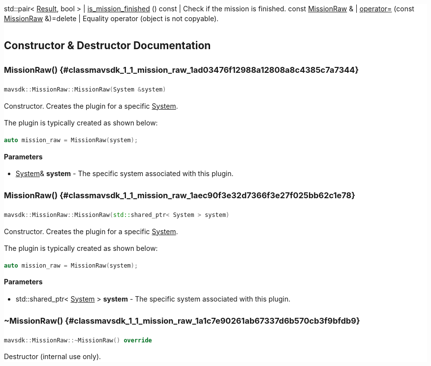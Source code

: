 std::pair< [Result](classmavsdk_1_1_mission_raw.md#classmavsdk_1_1_mission_raw_1a7ea2a624818ebb5a3e209cc275d58eaf), bool > | [is_mission_finished](#classmavsdk_1_1_mission_raw_1a998db451c2718d9728276ca2d01ce315) () const | Check if the mission is finished.
const [MissionRaw](classmavsdk_1_1_mission_raw.md) & | [operator=](#classmavsdk_1_1_mission_raw_1a2b8cdc1fbee72224a9ef6eb9266b2e2a) (const [MissionRaw](classmavsdk_1_1_mission_raw.md) &)=delete | Equality operator (object is not copyable).


## Constructor & Destructor Documentation


### MissionRaw() {#classmavsdk_1_1_mission_raw_1ad03476f12988a12808a8c4385c7a7344}
```cpp
mavsdk::MissionRaw::MissionRaw(System &system)
```


Constructor. Creates the plugin for a specific [System](classmavsdk_1_1_system.md).

The plugin is typically created as shown below: 

```cpp
auto mission_raw = MissionRaw(system);
```

**Parameters**

* [System](classmavsdk_1_1_system.md)& **system** - The specific system associated with this plugin.

### MissionRaw() {#classmavsdk_1_1_mission_raw_1aec90f3e32d7366f3e27f025bb62c1e78}
```cpp
mavsdk::MissionRaw::MissionRaw(std::shared_ptr< System > system)
```


Constructor. Creates the plugin for a specific [System](classmavsdk_1_1_system.md).

The plugin is typically created as shown below: 

```cpp
auto mission_raw = MissionRaw(system);
```

**Parameters**

* std::shared_ptr< [System](classmavsdk_1_1_system.md) > **system** - The specific system associated with this plugin.

### ~MissionRaw() {#classmavsdk_1_1_mission_raw_1a1c7e90261ab67337d6b570cb3f9bfdb9}
```cpp
mavsdk::MissionRaw::~MissionRaw() override
```


Destructor (internal use only).
